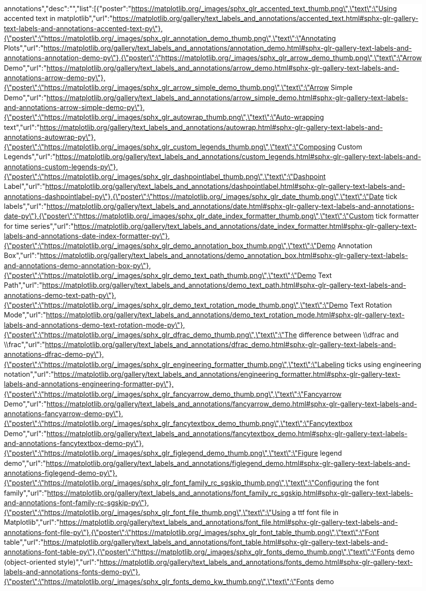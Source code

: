 annotations\",\"desc\":\"\",\"list\":[{\"poster\":\"https://matplotlib.org/_images/sphx_glr_accented_text_thumb.png\",\"text\":\"Using accented text in matplotlib\",\"url\":\"https://matplotlib.org/gallery/text_labels_and_annotations/accented_text.html#sphx-glr-gallery-text-labels-and-annotations-accented-text-py\"},{\"poster\":\"https://matplotlib.org/_images/sphx_glr_annotation_demo_thumb.png\",\"text\":\"Annotating Plots\",\"url\":\"https://matplotlib.org/gallery/text_labels_and_annotations/annotation_demo.html#sphx-glr-gallery-text-labels-and-annotations-annotation-demo-py\"},{\"poster\":\"https://matplotlib.org/_images/sphx_glr_arrow_demo_thumb.png\",\"text\":\"Arrow Demo\",\"url\":\"https://matplotlib.org/gallery/text_labels_and_annotations/arrow_demo.html#sphx-glr-gallery-text-labels-and-annotations-arrow-demo-py\"},{\"poster\":\"https://matplotlib.org/_images/sphx_glr_arrow_simple_demo_thumb.png\",\"text\":\"Arrow Simple Demo\",\"url\":\"https://matplotlib.org/gallery/text_labels_and_annotations/arrow_simple_demo.html#sphx-glr-gallery-text-labels-and-annotations-arrow-simple-demo-py\"},{\"poster\":\"https://matplotlib.org/_images/sphx_glr_autowrap_thumb.png\",\"text\":\"Auto-wrapping text\",\"url\":\"https://matplotlib.org/gallery/text_labels_and_annotations/autowrap.html#sphx-glr-gallery-text-labels-and-annotations-autowrap-py\"},{\"poster\":\"https://matplotlib.org/_images/sphx_glr_custom_legends_thumb.png\",\"text\":\"Composing Custom Legends\",\"url\":\"https://matplotlib.org/gallery/text_labels_and_annotations/custom_legends.html#sphx-glr-gallery-text-labels-and-annotations-custom-legends-py\"},{\"poster\":\"https://matplotlib.org/_images/sphx_glr_dashpointlabel_thumb.png\",\"text\":\"Dashpoint Label\",\"url\":\"https://matplotlib.org/gallery/text_labels_and_annotations/dashpointlabel.html#sphx-glr-gallery-text-labels-and-annotations-dashpointlabel-py\"},{\"poster\":\"https://matplotlib.org/_images/sphx_glr_date_thumb.png\",\"text\":\"Date tick labels\",\"url\":\"https://matplotlib.org/gallery/text_labels_and_annotations/date.html#sphx-glr-gallery-text-labels-and-annotations-date-py\"},{\"poster\":\"https://matplotlib.org/_images/sphx_glr_date_index_formatter_thumb.png\",\"text\":\"Custom tick formatter for time series\",\"url\":\"https://matplotlib.org/gallery/text_labels_and_annotations/date_index_formatter.html#sphx-glr-gallery-text-labels-and-annotations-date-index-formatter-py\"},{\"poster\":\"https://matplotlib.org/_images/sphx_glr_demo_annotation_box_thumb.png\",\"text\":\"Demo Annotation Box\",\"url\":\"https://matplotlib.org/gallery/text_labels_and_annotations/demo_annotation_box.html#sphx-glr-gallery-text-labels-and-annotations-demo-annotation-box-py\"},{\"poster\":\"https://matplotlib.org/_images/sphx_glr_demo_text_path_thumb.png\",\"text\":\"Demo Text Path\",\"url\":\"https://matplotlib.org/gallery/text_labels_and_annotations/demo_text_path.html#sphx-glr-gallery-text-labels-and-annotations-demo-text-path-py\"},{\"poster\":\"https://matplotlib.org/_images/sphx_glr_demo_text_rotation_mode_thumb.png\",\"text\":\"Demo Text Rotation Mode\",\"url\":\"https://matplotlib.org/gallery/text_labels_and_annotations/demo_text_rotation_mode.html#sphx-glr-gallery-text-labels-and-annotations-demo-text-rotation-mode-py\"},{\"poster\":\"https://matplotlib.org/_images/sphx_glr_dfrac_demo_thumb.png\",\"text\":\"The difference between \\\\dfrac and \\\\frac\",\"url\":\"https://matplotlib.org/gallery/text_labels_and_annotations/dfrac_demo.html#sphx-glr-gallery-text-labels-and-annotations-dfrac-demo-py\"},{\"poster\":\"https://matplotlib.org/_images/sphx_glr_engineering_formatter_thumb.png\",\"text\":\"Labeling ticks using engineering notation\",\"url\":\"https://matplotlib.org/gallery/text_labels_and_annotations/engineering_formatter.html#sphx-glr-gallery-text-labels-and-annotations-engineering-formatter-py\"},{\"poster\":\"https://matplotlib.org/_images/sphx_glr_fancyarrow_demo_thumb.png\",\"text\":\"Fancyarrow Demo\",\"url\":\"https://matplotlib.org/gallery/text_labels_and_annotations/fancyarrow_demo.html#sphx-glr-gallery-text-labels-and-annotations-fancyarrow-demo-py\"},{\"poster\":\"https://matplotlib.org/_images/sphx_glr_fancytextbox_demo_thumb.png\",\"text\":\"Fancytextbox Demo\",\"url\":\"https://matplotlib.org/gallery/text_labels_and_annotations/fancytextbox_demo.html#sphx-glr-gallery-text-labels-and-annotations-fancytextbox-demo-py\"},{\"poster\":\"https://matplotlib.org/_images/sphx_glr_figlegend_demo_thumb.png\",\"text\":\"Figure legend demo\",\"url\":\"https://matplotlib.org/gallery/text_labels_and_annotations/figlegend_demo.html#sphx-glr-gallery-text-labels-and-annotations-figlegend-demo-py\"},{\"poster\":\"https://matplotlib.org/_images/sphx_glr_font_family_rc_sgskip_thumb.png\",\"text\":\"Configuring the font family\",\"url\":\"https://matplotlib.org/gallery/text_labels_and_annotations/font_family_rc_sgskip.html#sphx-glr-gallery-text-labels-and-annotations-font-family-rc-sgskip-py\"},{\"poster\":\"https://matplotlib.org/_images/sphx_glr_font_file_thumb.png\",\"text\":\"Using a ttf font file in Matplotlib\",\"url\":\"https://matplotlib.org/gallery/text_labels_and_annotations/font_file.html#sphx-glr-gallery-text-labels-and-annotations-font-file-py\"},{\"poster\":\"https://matplotlib.org/_images/sphx_glr_font_table_thumb.png\",\"text\":\"Font table\",\"url\":\"https://matplotlib.org/gallery/text_labels_and_annotations/font_table.html#sphx-glr-gallery-text-labels-and-annotations-font-table-py\"},{\"poster\":\"https://matplotlib.org/_images/sphx_glr_fonts_demo_thumb.png\",\"text\":\"Fonts demo (object-oriented style)\",\"url\":\"https://matplotlib.org/gallery/text_labels_and_annotations/fonts_demo.html#sphx-glr-gallery-text-labels-and-annotations-fonts-demo-py\"},{\"poster\":\"https://matplotlib.org/_images/sphx_glr_fonts_demo_kw_thumb.png\",\"text\":\"Fonts demo